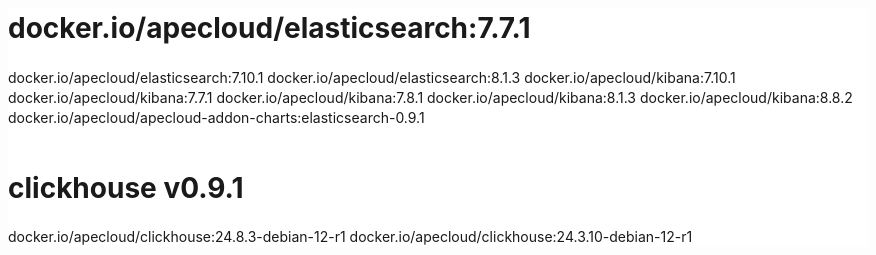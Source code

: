 # docker.io/apecloud/elasticsearch:7.7.1
docker.io/apecloud/elasticsearch:7.10.1
docker.io/apecloud/elasticsearch:8.1.3
docker.io/apecloud/kibana:7.10.1
docker.io/apecloud/kibana:7.7.1
docker.io/apecloud/kibana:7.8.1
docker.io/apecloud/kibana:8.1.3
docker.io/apecloud/kibana:8.8.2
docker.io/apecloud/apecloud-addon-charts:elasticsearch-0.9.1
# clickhouse v0.9.1
docker.io/apecloud/clickhouse:24.8.3-debian-12-r1
docker.io/apecloud/clickhouse:24.3.10-debian-12-r1
